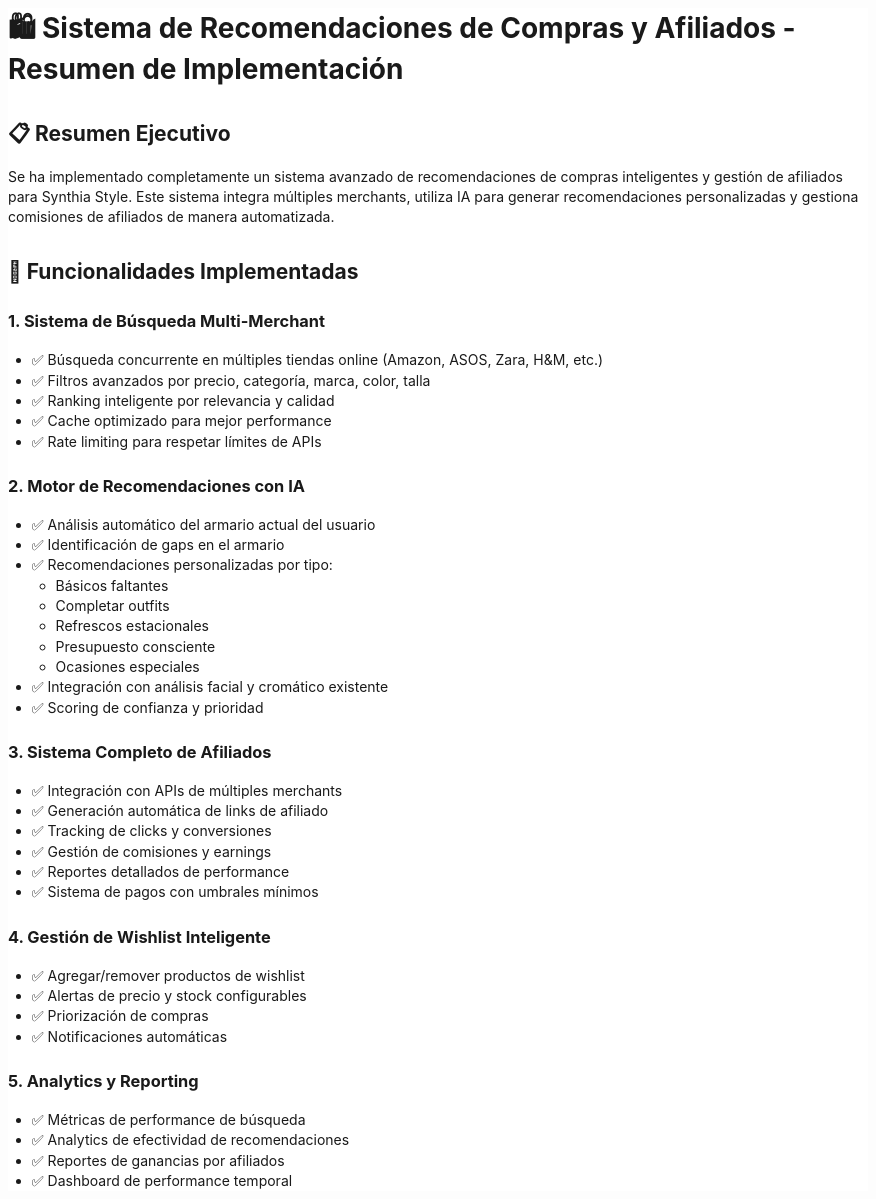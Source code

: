 # 🛍️ Sistema de Recomendaciones de Compras y Afiliados - Resumen de Implementación

## 📋 Resumen Ejecutivo

Se ha implementado completamente un sistema avanzado de recomendaciones de compras inteligentes y gestión de afiliados para Synthia Style. Este sistema integra múltiples merchants, utiliza IA para generar recomendaciones personalizadas y gestiona comisiones de afiliados de manera automatizada.

## 🎯 Funcionalidades Implementadas

### 1. Sistema de Búsqueda Multi-Merchant
- ✅ Búsqueda concurrente en múltiples tiendas online (Amazon, ASOS, Zara, H&M, etc.)
- ✅ Filtros avanzados por precio, categoría, marca, color, talla
- ✅ Ranking inteligente por relevancia y calidad
- ✅ Cache optimizado para mejor performance
- ✅ Rate limiting para respetar límites de APIs

### 2. Motor de Recomendaciones con IA
- ✅ Análisis automático del armario actual del usuario
- ✅ Identificación de gaps en el armario
- ✅ Recomendaciones personalizadas por tipo:
  - Básicos faltantes
  - Completar outfits
  - Refrescos estacionales
  - Presupuesto consciente
  - Ocasiones especiales
- ✅ Integración con análisis facial y cromático existente
- ✅ Scoring de confianza y prioridad

### 3. Sistema Completo de Afiliados
- ✅ Integración con APIs de múltiples merchants
- ✅ Generación automática de links de afiliado
- ✅ Tracking de clicks y conversiones
- ✅ Gestión de comisiones y earnings
- ✅ Reportes detallados de performance
- ✅ Sistema de pagos con umbrales mínimos

### 4. Gestión de Wishlist Inteligente
- ✅ Agregar/remover productos de wishlist
- ✅ Alertas de precio y stock configurables
- ✅ Priorización de compras
- ✅ Notificaciones automáticas

### 5. Analytics y Reporting
- ✅ Métricas de performance de búsqueda
- ✅ Analytics de efectividad de recomendaciones
- ✅ Reportes de ganancias por afiliados
- ✅ Dashboard de performance temporal

